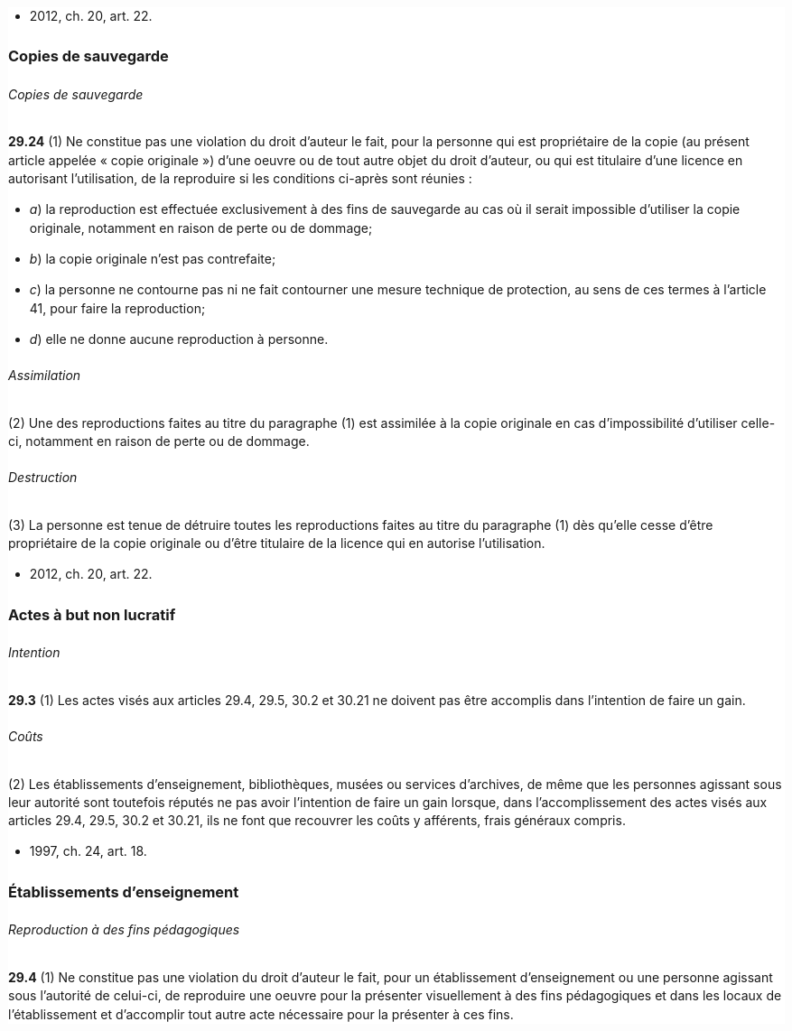   * 2012, ch. 20, art. 22.

### Copies de sauvegarde

###### Copies de sauvegarde

**29.24** (1) Ne constitue pas une violation du droit d’auteur le fait, pour la personne qui est propriétaire de la copie (au présent article appelée « copie originale ») d’une oeuvre ou de tout autre objet du droit d’auteur, ou qui est titulaire d’une licence en autorisant l’utilisation, de la reproduire si les conditions ci-après sont réunies :

  * _a_) la reproduction est effectuée exclusivement à des fins de sauvegarde au cas où il serait impossible d’utiliser la copie originale, notamment en raison de perte ou de dommage;

  * _b_) la copie originale n’est pas contrefaite;

  * _c_) la personne ne contourne pas ni ne fait contourner une mesure technique de protection, au sens de ces termes à l’article 41, pour faire la reproduction;

  * _d_) elle ne donne aucune reproduction à personne.

###### Assimilation

(2) Une des reproductions faites au titre du paragraphe (1) est assimilée à la copie originale en cas d’impossibilité d’utiliser celle-ci, notamment en raison de perte ou de dommage.

###### Destruction

(3) La personne est tenue de détruire toutes les reproductions faites au titre du paragraphe (1) dès qu’elle cesse d’être propriétaire de la copie originale ou d’être titulaire de la licence qui en autorise l’utilisation.

  * 2012, ch. 20, art. 22.

### Actes à but non lucratif

###### Intention

**29.3** (1) Les actes visés aux articles 29.4, 29.5, 30.2 et 30.21 ne doivent pas être accomplis dans l’intention de faire un gain.

###### Coûts

(2) Les établissements d’enseignement, bibliothèques, musées ou services d’archives, de même que les personnes agissant sous leur autorité sont toutefois réputés ne pas avoir l’intention de faire un gain lorsque, dans l’accomplissement des actes visés aux articles 29.4, 29.5, 30.2 et 30.21, ils ne font que recouvrer les coûts y afférents, frais généraux compris.

  * 1997, ch. 24, art. 18.

### Établissements d’enseignement

###### Reproduction à des fins pédagogiques

**29.4** (1) Ne constitue pas une violation du droit d’auteur le fait, pour un établissement d’enseignement ou une personne agissant sous l’autorité de celui-ci, de reproduire une oeuvre pour la présenter visuellement à des fins pédagogiques et dans les locaux de l’établissement et d’accomplir tout autre acte nécessaire pour la présenter à ces fins.
